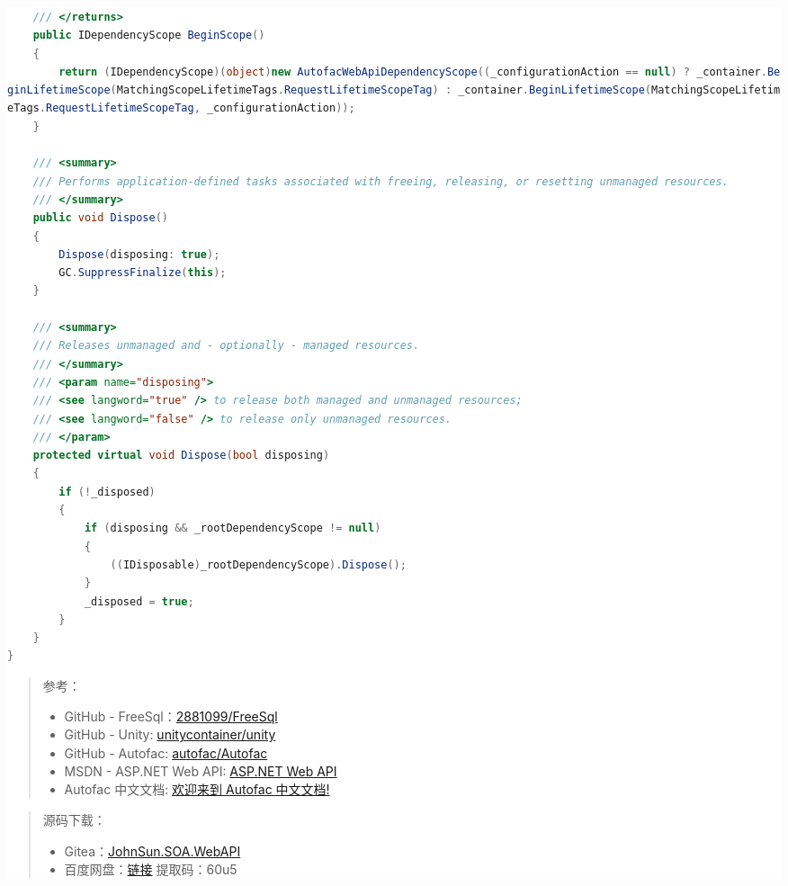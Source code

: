 ```csharp
	/// </returns>
	public IDependencyScope BeginScope()
	{
		return (IDependencyScope)(object)new AutofacWebApiDependencyScope((_configurationAction == null) ? _container.BeginLifetimeScope(MatchingScopeLifetimeTags.RequestLifetimeScopeTag) : _container.BeginLifetimeScope(MatchingScopeLifetimeTags.RequestLifetimeScopeTag, _configurationAction));
	}

	/// <summary>
	/// Performs application-defined tasks associated with freeing, releasing, or resetting unmanaged resources.
	/// </summary>
	public void Dispose()
	{
		Dispose(disposing: true);
		GC.SuppressFinalize(this);
	}

	/// <summary>
	/// Releases unmanaged and - optionally - managed resources.
	/// </summary>
	/// <param name="disposing">
	/// <see langword="true" /> to release both managed and unmanaged resources;
	/// <see langword="false" /> to release only unmanaged resources.
	/// </param>
	protected virtual void Dispose(bool disposing)
	{
		if (!_disposed)
		{
			if (disposing && _rootDependencyScope != null)
			{
				((IDisposable)_rootDependencyScope).Dispose();
			}
			_disposed = true;
		}
	}
}
```


> 参考：<br>
> + GitHub - FreeSql：[2881099/FreeSql](https://github.com/2881099/FreeSql)<br>
> + GitHub - Unity: [unitycontainer/unity](https://github.com/unitycontainer/unity)<br>
> + GitHub - Autofac: [autofac/Autofac](https://github.com/autofac/Autofac)<br>
> + MSDN - ASP.NET Web API: [ASP.NET Web API](https://docs.microsoft.com/zh-cn/aspnet/web-api/)<br>
> + Autofac 中文文档: [欢迎来到 Autofac 中文文档!](https://autofaccn.readthedocs.io/zh/latest/index.html)

> 源码下载：<br>
> + Gitea：[JohnSun.SOA.WebAPI](https://git.hd2y.net/hd2y/JohnSun.SOA.WebAPI)<br>
> + 百度网盘：[链接](https://pan.baidu.com/s/17Nel1LWA8NFFRGD4iNiS-w)  提取码：60u5
